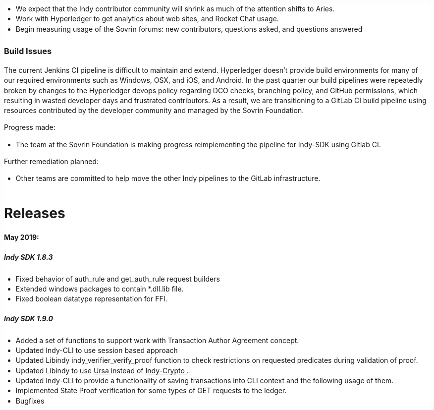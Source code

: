 -   We expect that the Indy contributor community will shrink as much of
the attention shifts to Aries.
-   Work with Hyperledger to get analytics about web sites, and Rocket
Chat usage.
-   Begin measuring usage of the Sovrin forums: new contributors,
questions asked, and questions answered

### **Build Issues**

The current Jenkins CI pipeline is difficult to maintain and extend.
Hyperledger doesn’t provide build environments for many of our required
environments such as Windows, OSX, and iOS, and Android. In the past
quarter our build pipelines were repeatedly broken by changes to the
Hyperledger devops policy regarding DCO checks, branching policy, and
GitHub permissions, which resulting in wasted developer days and
frustrated contributors. As a result, we are transitioning to a GitLab
CI build pipeline using resources contributed by the developer community
and managed by the Sovrin Foundation.

Progress made:

-   The team at the Sovrin Foundation is making progress reimplementing
the pipeline for Indy-SDK using Gitlab CI.

Further remediation planned:

-   Other teams are committed to help move the other Indy pipelines to
the GitLab infrastructure.

# **Releases**

**May 2019:**

##### **Indy SDK 1.8.3**

-   Fixed behavior of auth\_rule and get\_auth\_rule request builders
-   Extended windows packages to contain \*.dll.lib file.
-   Fixed boolean datatype representation for FFI.

##### **Indy SDK 1.9.0**

-   Added a set of functions to support work with Transaction Author
Agreement concept.
-   Updated Indy-CLI to use session based approach
-   Updated Libindy indy\_verifier\_verify\_proof function to check
restrictions on requested predicates during validation of proof.
-   Updated Libindy to use
<a href="https://github.com/hyperledger/ursa" class="external-link" rel="nofollow"><span>Ursa </span></a> instead of
<a href="https://github.com/hyperledger/indy-crypto" class="external-link" rel="nofollow"><span>Indy-Crypto </span></a> .
-   Updated Indy-CLI to provide a functionality of saving transactions
into CLI context and the following usage of them.
-   Implemented State Proof verification for some types of GET requests
to the ledger.
-   Bugfixes
